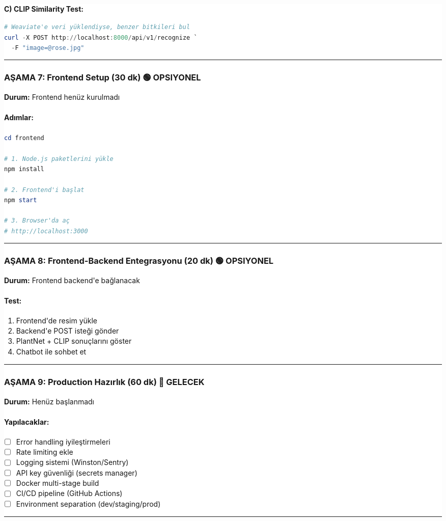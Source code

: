 **C) CLIP Similarity Test:**
```powershell
# Weaviate'e veri yüklendiyse, benzer bitkileri bul
curl -X POST http://localhost:8000/api/v1/recognize `
  -F "image=@rose.jpg"
```

---

### AŞAMA 7: Frontend Setup (30 dk) 🟢 OPSIYONEL
**Durum:** Frontend henüz kurulmadı

#### Adımlar:
```powershell
cd frontend

# 1. Node.js paketlerini yükle
npm install

# 2. Frontend'i başlat
npm start

# 3. Browser'da aç
# http://localhost:3000
```

---

### AŞAMA 8: Frontend-Backend Entegrasyonu (20 dk) 🟢 OPSIYONEL
**Durum:** Frontend backend'e bağlanacak

#### Test:
1. Frontend'de resim yükle
2. Backend'e POST isteği gönder
3. PlantNet + CLIP sonuçlarını göster
4. Chatbot ile sohbet et

---

### AŞAMA 9: Production Hazırlık (60 dk) 🔵 GELECEK
**Durum:** Henüz başlanmadı

#### Yapılacaklar:
- [ ] Error handling iyileştirmeleri
- [ ] Rate limiting ekle
- [ ] Logging sistemi (Winston/Sentry)
- [ ] API key güvenliği (secrets manager)
- [ ] Docker multi-stage build
- [ ] CI/CD pipeline (GitHub Actions)
- [ ] Environment separation (dev/staging/prod)

---
